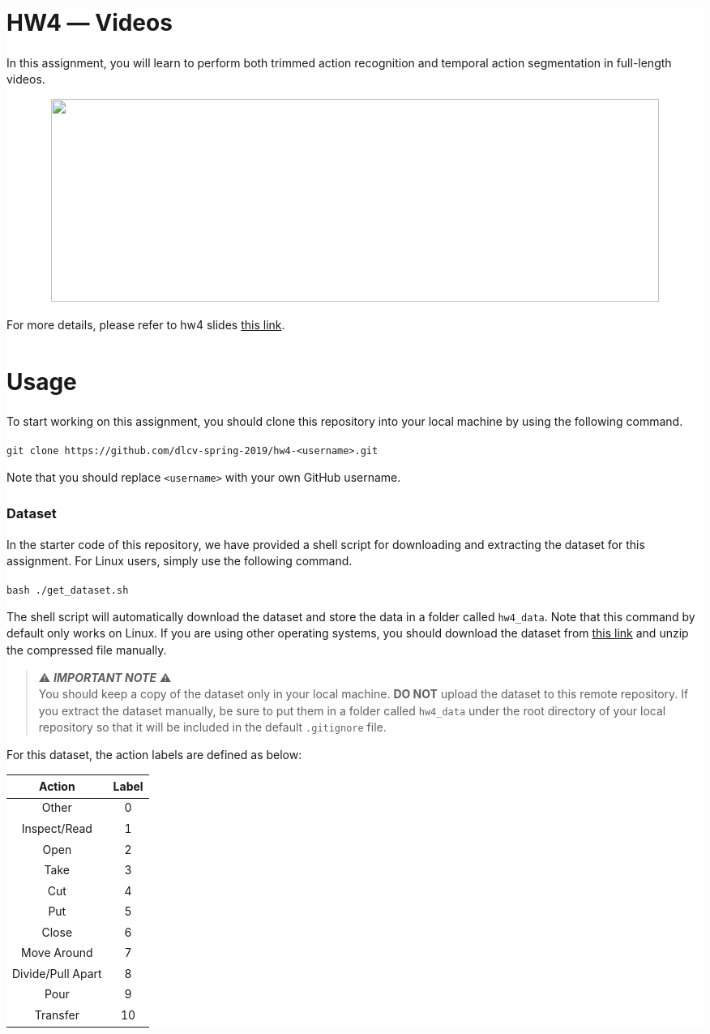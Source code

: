 # HW4 ― Videos
In this assignment, you will learn to perform both trimmed action recognition and temporal action segmentation in full-length videos.

<p align="center">
  <img width="750" height="250" src="https://lh3.googleusercontent.com/j48uA36UbZp3KR41opZUzntxhlJWoX_R5joeNsTGMN2_cSXI0UFNKuKVu8em_txzOIVbnU8p_oOb">
</p>

For more details, please refer to hw4 slides [this link](https://drive.google.com/file/d/1JZU1-MBGrclWOVfdNqAEn3dVZXt30DNa/view?usp=sharing).

# Usage
To start working on this assignment, you should clone this repository into your local machine by using the following command.

    git clone https://github.com/dlcv-spring-2019/hw4-<username>.git
Note that you should replace `<username>` with your own GitHub username.

### Dataset
In the starter code of this repository, we have provided a shell script for downloading and extracting the dataset for this assignment. For Linux users, simply use the following command.

    bash ./get_dataset.sh
The shell script will automatically download the dataset and store the data in a folder called `hw4_data`. Note that this command by default only works on Linux. If you are using other operating systems, you should download the dataset from [this link](https://drive.google.com/uc?export=download&id=1ncmqWLctmvecIXBdVng5cvbROoTWFSpE) and unzip the compressed file manually.

> ⚠️ ***IMPORTANT NOTE*** ⚠️  
> You should keep a copy of the dataset only in your local machine. **DO NOT** upload the dataset to this remote repository. If you extract the dataset manually, be sure to put them in a folder called `hw4_data` under the root directory of your local repository so that it will be included in the default `.gitignore` file.

For this dataset, the action labels are defined as below:

|       Action      | Label |
|:-----------------:|:-----:|
| Other             | 0     |
| Inspect/Read      | 1     |
| Open              | 2     |
| Take              | 3     |
| Cut               | 4     |
| Put               | 5     |
| Close             | 6     |
| Move Around       | 7     |
| Divide/Pull Apart | 8     |
| Pour              | 9     |
| Transfer          | 10    |
